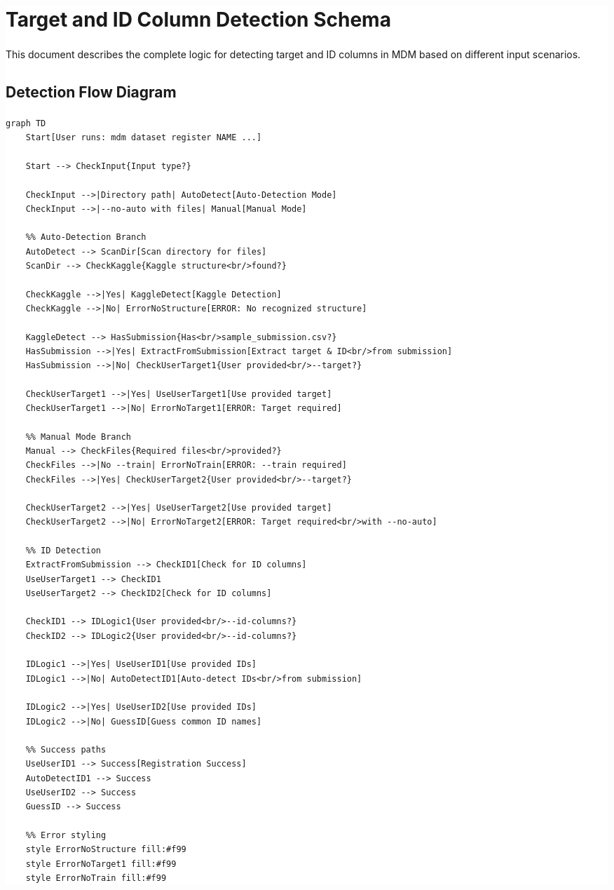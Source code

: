 # Target and ID Column Detection Schema

This document describes the complete logic for detecting target and ID columns in MDM based on different input scenarios.

## Detection Flow Diagram

```mermaid
graph TD
    Start[User runs: mdm dataset register NAME ...]
    
    Start --> CheckInput{Input type?}
    
    CheckInput -->|Directory path| AutoDetect[Auto-Detection Mode]
    CheckInput -->|--no-auto with files| Manual[Manual Mode]
    
    %% Auto-Detection Branch
    AutoDetect --> ScanDir[Scan directory for files]
    ScanDir --> CheckKaggle{Kaggle structure<br/>found?}
    
    CheckKaggle -->|Yes| KaggleDetect[Kaggle Detection]
    CheckKaggle -->|No| ErrorNoStructure[ERROR: No recognized structure]
    
    KaggleDetect --> HasSubmission{Has<br/>sample_submission.csv?}
    HasSubmission -->|Yes| ExtractFromSubmission[Extract target & ID<br/>from submission]
    HasSubmission -->|No| CheckUserTarget1{User provided<br/>--target?}
    
    CheckUserTarget1 -->|Yes| UseUserTarget1[Use provided target]
    CheckUserTarget1 -->|No| ErrorNoTarget1[ERROR: Target required]
    
    %% Manual Mode Branch
    Manual --> CheckFiles{Required files<br/>provided?}
    CheckFiles -->|No --train| ErrorNoTrain[ERROR: --train required]
    CheckFiles -->|Yes| CheckUserTarget2{User provided<br/>--target?}
    
    CheckUserTarget2 -->|Yes| UseUserTarget2[Use provided target]
    CheckUserTarget2 -->|No| ErrorNoTarget2[ERROR: Target required<br/>with --no-auto]
    
    %% ID Detection
    ExtractFromSubmission --> CheckID1[Check for ID columns]
    UseUserTarget1 --> CheckID1
    UseUserTarget2 --> CheckID2[Check for ID columns]
    
    CheckID1 --> IDLogic1{User provided<br/>--id-columns?}
    CheckID2 --> IDLogic2{User provided<br/>--id-columns?}
    
    IDLogic1 -->|Yes| UseUserID1[Use provided IDs]
    IDLogic1 -->|No| AutoDetectID1[Auto-detect IDs<br/>from submission]
    
    IDLogic2 -->|Yes| UseUserID2[Use provided IDs]
    IDLogic2 -->|No| GuessID[Guess common ID names]
    
    %% Success paths
    UseUserID1 --> Success[Registration Success]
    AutoDetectID1 --> Success
    UseUserID2 --> Success
    GuessID --> Success
    
    %% Error styling
    style ErrorNoStructure fill:#f99
    style ErrorNoTarget1 fill:#f99
    style ErrorNoTrain fill:#f99
```